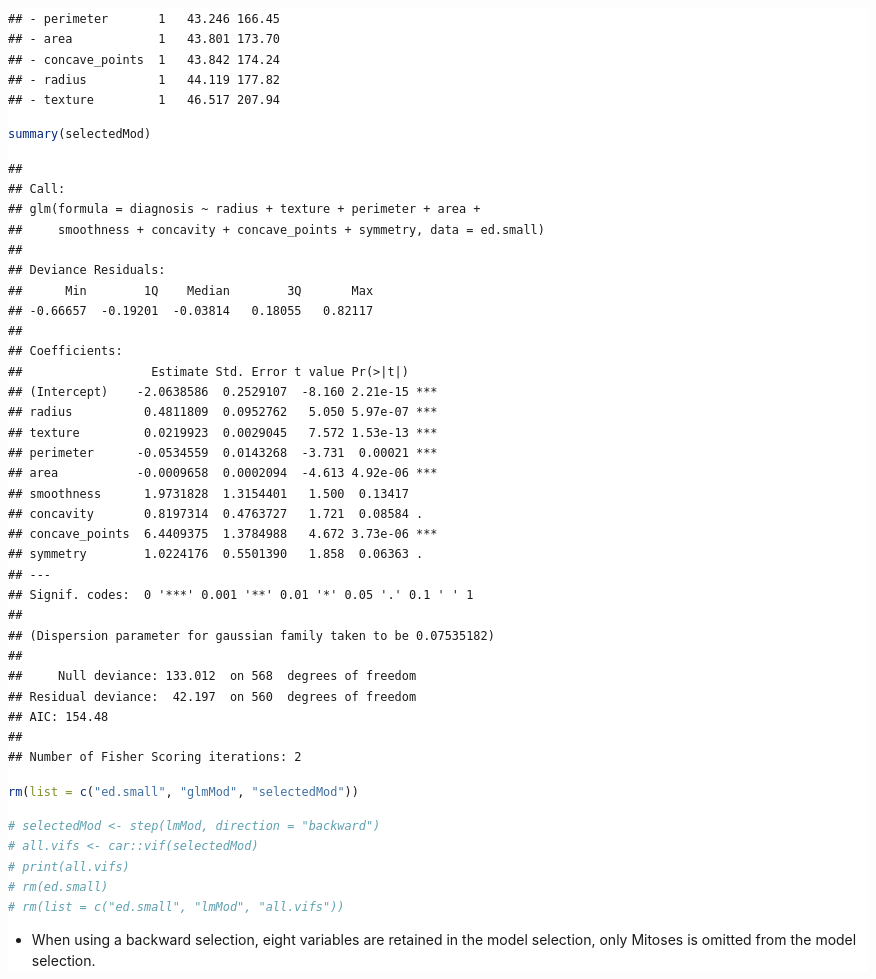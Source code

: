 ```
## - perimeter       1   43.246 166.45
## - area            1   43.801 173.70
## - concave_points  1   43.842 174.24
## - radius          1   44.119 177.82
## - texture         1   46.517 207.94
```

```r
summary(selectedMod)
```

```
## 
## Call:
## glm(formula = diagnosis ~ radius + texture + perimeter + area + 
##     smoothness + concavity + concave_points + symmetry, data = ed.small)
## 
## Deviance Residuals: 
##      Min        1Q    Median        3Q       Max  
## -0.66657  -0.19201  -0.03814   0.18055   0.82117  
## 
## Coefficients:
##                  Estimate Std. Error t value Pr(>|t|)    
## (Intercept)    -2.0638586  0.2529107  -8.160 2.21e-15 ***
## radius          0.4811809  0.0952762   5.050 5.97e-07 ***
## texture         0.0219923  0.0029045   7.572 1.53e-13 ***
## perimeter      -0.0534559  0.0143268  -3.731  0.00021 ***
## area           -0.0009658  0.0002094  -4.613 4.92e-06 ***
## smoothness      1.9731828  1.3154401   1.500  0.13417    
## concavity       0.8197314  0.4763727   1.721  0.08584 .  
## concave_points  6.4409375  1.3784988   4.672 3.73e-06 ***
## symmetry        1.0224176  0.5501390   1.858  0.06363 .  
## ---
## Signif. codes:  0 '***' 0.001 '**' 0.01 '*' 0.05 '.' 0.1 ' ' 1
## 
## (Dispersion parameter for gaussian family taken to be 0.07535182)
## 
##     Null deviance: 133.012  on 568  degrees of freedom
## Residual deviance:  42.197  on 560  degrees of freedom
## AIC: 154.48
## 
## Number of Fisher Scoring iterations: 2
```

```r
rm(list = c("ed.small", "glmMod", "selectedMod"))
```

```r
# selectedMod <- step(lmMod, direction = "backward")
# all.vifs <- car::vif(selectedMod)
# print(all.vifs)
# rm(ed.small)
# rm(list = c("ed.small", "lmMod", "all.vifs"))
```
- When using a backward selection, eight variables are retained in the model selection, only Mitoses is omitted from the model selection.
